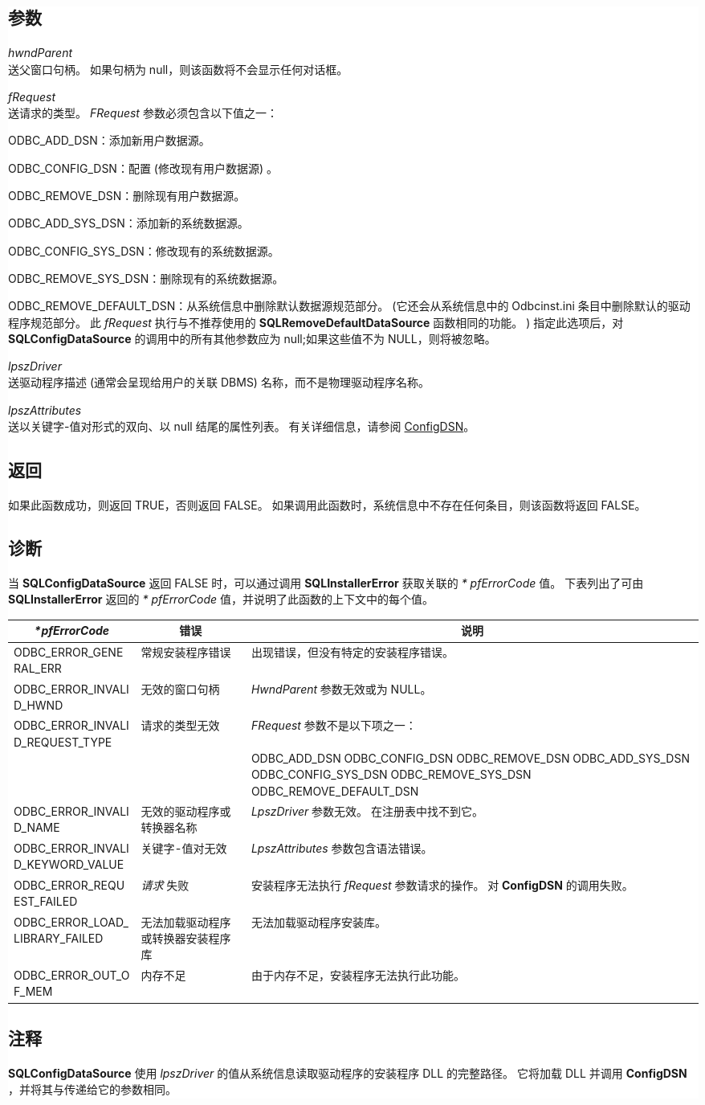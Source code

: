 ## <a name="arguments"></a>参数  
 *hwndParent*  
 送父窗口句柄。 如果句柄为 null，则该函数将不会显示任何对话框。  
  
 *fRequest*  
 送请求的类型。 *FRequest* 参数必须包含以下值之一：  
  
 ODBC_ADD_DSN：添加新用户数据源。  
  
 ODBC_CONFIG_DSN：配置 (修改现有用户数据源) 。  
  
 ODBC_REMOVE_DSN：删除现有用户数据源。  
  
 ODBC_ADD_SYS_DSN：添加新的系统数据源。  
  
 ODBC_CONFIG_SYS_DSN：修改现有的系统数据源。  
  
 ODBC_REMOVE_SYS_DSN：删除现有的系统数据源。  
  
 ODBC_REMOVE_DEFAULT_DSN：从系统信息中删除默认数据源规范部分。  (它还会从系统信息中的 Odbcinst.ini 条目中删除默认的驱动程序规范部分。 此 *fRequest* 执行与不推荐使用的 **SQLRemoveDefaultDataSource** 函数相同的功能。 ) 指定此选项后，对 **SQLConfigDataSource** 的调用中的所有其他参数应为 null;如果这些值不为 NULL，则将被忽略。  
  
 *lpszDriver*  
 送驱动程序描述 (通常会呈现给用户的关联 DBMS) 名称，而不是物理驱动程序名称。  
  
 *lpszAttributes*  
 送以关键字-值对形式的双向、以 null 结尾的属性列表。 有关详细信息，请参阅 [ConfigDSN](../../../odbc/reference/syntax/configdsn-function.md)。  
  
## <a name="returns"></a>返回  
 如果此函数成功，则返回 TRUE，否则返回 FALSE。 如果调用此函数时，系统信息中不存在任何条目，则该函数将返回 FALSE。  
  
## <a name="diagnostics"></a>诊断  
 当 **SQLConfigDataSource** 返回 FALSE 时，可以通过调用 **SQLInstallerError** 获取关联的 *\* pfErrorCode* 值。 下表列出了可由 **SQLInstallerError** 返回的 *\* pfErrorCode* 值，并说明了此函数的上下文中的每个值。  
  
|*\*pfErrorCode*|错误|说明|  
|---------------------|-----------|-----------------|  
|ODBC_ERROR_GENERAL_ERR|常规安装程序错误|出现错误，但没有特定的安装程序错误。|  
|ODBC_ERROR_INVALID_HWND|无效的窗口句柄|*HwndParent* 参数无效或为 NULL。|  
|ODBC_ERROR_INVALID_REQUEST_TYPE|请求的类型无效|*FRequest* 参数不是以下项之一：<br /><br /> ODBC_ADD_DSN ODBC_CONFIG_DSN ODBC_REMOVE_DSN ODBC_ADD_SYS_DSN ODBC_CONFIG_SYS_DSN ODBC_REMOVE_SYS_DSN ODBC_REMOVE_DEFAULT_DSN|  
|ODBC_ERROR_INVALID_NAME|无效的驱动程序或转换器名称|*LpszDriver* 参数无效。 在注册表中找不到它。|  
|ODBC_ERROR_INVALID_KEYWORD_VALUE|关键字-值对无效|*LpszAttributes* 参数包含语法错误。|  
|ODBC_ERROR_REQUEST_FAILED|*请求* 失败|安装程序无法执行 *fRequest* 参数请求的操作。 对 **ConfigDSN** 的调用失败。|  
|ODBC_ERROR_LOAD_LIBRARY_FAILED|无法加载驱动程序或转换器安装程序库|无法加载驱动程序安装库。|  
|ODBC_ERROR_OUT_OF_MEM|内存不足|由于内存不足，安装程序无法执行此功能。|  
  
## <a name="comments"></a>注释  
 **SQLConfigDataSource** 使用 *lpszDriver* 的值从系统信息读取驱动程序的安装程序 DLL 的完整路径。 它将加载 DLL 并调用 **ConfigDSN** ，并将其与传递给它的参数相同。  
  